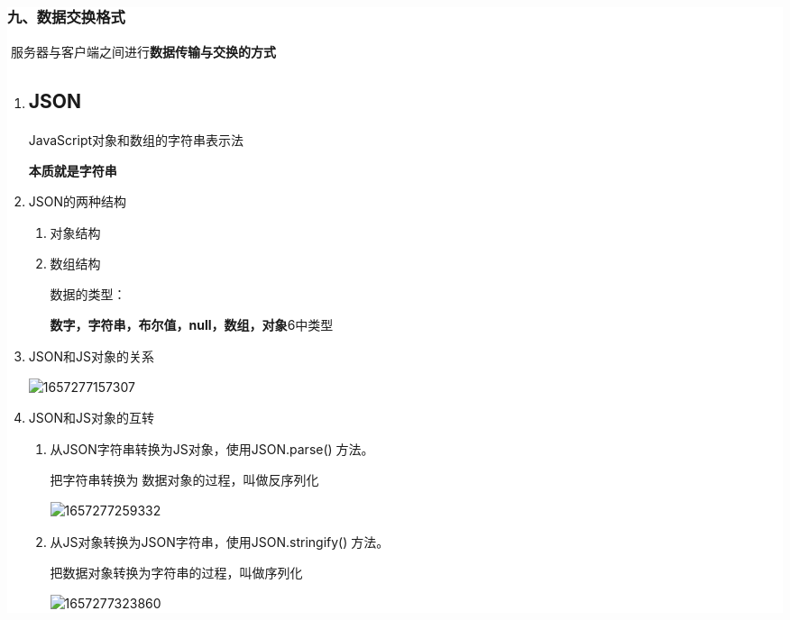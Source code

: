 ### 九、数据交换格式

​	服务器与客户端之间进行**数据传输与交换的方式**

1. ## JSON

   JavaScript对象和数组的字符串表示法

   **本质就是字符串**

2. JSON的两种结构

   1. 对象结构

   2. 数组结构

      数据的类型：

      ​	**数字，字符串，布尔值，null，数组，对象**6中类型

3. JSON和JS对象的关系

   ![1657277157307](E:\笔记\Ajax\Ajax.assets\1657277157307.png)

4. JSON和JS对象的互转

   1. 从JSON字符串转换为JS对象，使用JSON.parse() 方法。

      把字符串转换为 数据对象的过程，叫做反序列化

      ![1657277259332](E:\笔记\Ajax\Ajax.assets\1657277259332.png)

   2. 从JS对象转换为JSON字符串，使用JSON.stringify() 方法。

      把数据对象转换为字符串的过程，叫做序列化

      ![1657277323860](E:\笔记\Ajax\Ajax.assets\1657277323860.png)

      
